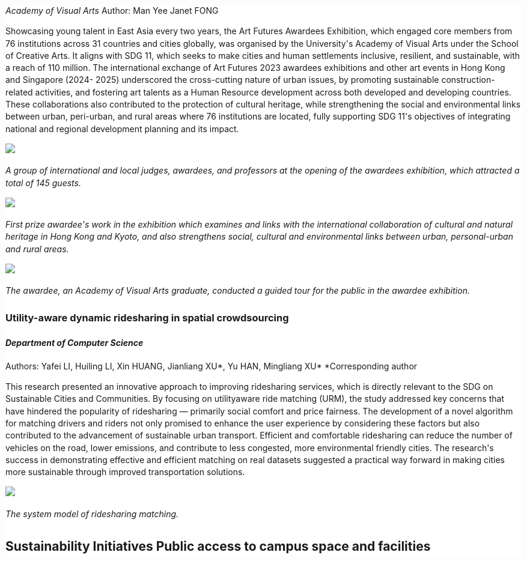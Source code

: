 *Academy of Visual Arts* Author: Man Yee Janet FONG

Showcasing young talent in East Asia every two years, the Art Futures Awardees Exhibition, which engaged core members from 76 institutions across 31 countries and cities globally, was organised by the University's Academy of Visual Arts under the School of Creative Arts. It aligns with SDG 11, which seeks to make cities and human settlements inclusive, resilient, and sustainable, with a reach of 110 million. The international exchange of Art Futures 2023 awardees exhibitions and other art events in Hong Kong and Singapore (2024- 2025) underscored the cross-cutting nature of urban issues, by promoting sustainable construction-related activities, and fostering art talents as a Human Resource development across both developed and developing countries. These collaborations also contributed to the protection of cultural heritage, while strengthening the social and environmental links between urban, peri-urban, and rural areas where 76 institutions are located, fully supporting SDG 11's objectives of integrating national and regional development planning and its impact.

![](_page_40_Picture_13.jpeg)

*A group of international and local judges, awardees, and professors at the opening of the awardees exhibition, which attracted a total of 145 guests.*

![](_page_40_Figure_15.jpeg)

*First prize awardee's work in the exhibition which examines and links with the international collaboration of cultural and natural heritage in Hong Kong and Kyoto, and also strengthens social, cultural and environmental links between urban, personal-urban and rural areas.*

![](_page_40_Picture_18.jpeg)

*The awardee, an Academy of Visual Arts graduate, conducted a guided tour for the public in the awardee exhibition.*

### Utility-aware dynamic ridesharing in spatial crowdsourcing

#### *Department of Computer Science*

Authors: Yafei LI, Huiling LI, Xin HUANG, Jianliang XU*, Yu HAN, Mingliang XU* *Corresponding author

This research presented an innovative approach to improving ridesharing services, which is directly relevant to the SDG on Sustainable Cities and Communities. By focusing on utilityaware ride matching (URM), the study addressed key concerns that have hindered the popularity of ridesharing — primarily social comfort and price fairness. The development of a novel algorithm for matching drivers and riders not only promised to enhance the user experience by considering these factors but also contributed to the advancement of sustainable urban transport. Efficient and comfortable ridesharing can reduce the number of vehicles on the road, lower emissions, and contribute to less congested, more environmental friendly cities. The research's success in demonstrating effective and efficient matching on real datasets suggested a practical way forward in making cities more sustainable through improved transportation solutions.

![](_page_41_Figure_4.jpeg)

*The system model of ridesharing matching.*

## Sustainability Initiatives Public access to campus space and facilities
